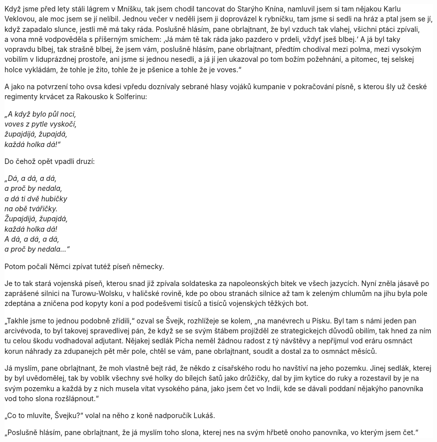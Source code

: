 Když jsme před lety stáli lágrem v Mníšku, tak jsem chodil tancovat do Starýho Knína, namluvil jsem si tam nějakou Karlu Veklovou, ale moc jsem se jí nelíbil. Jednou večer v neděli jsem ji doprovázel k rybníčku, tam jsme si sedli na hráz a ptal jsem se jí, když zapadalo slunce, jestli mě má taky ráda. Poslušně hlásím, pane obrlajtnant, že byl vzduch tak vlahej, všichni ptáci zpívali, a vona mně vodpověděla s příšerným smíchem: ‚Já mám tě tak ráda jako pazdero v prdeli, vždyť jseš blbej.‘ A já byl taky vopravdu blbej, tak strašně blbej, že jsem vám, poslušně hlásím, pane obrlajtnant, předtím chodíval mezi polma, mezi vysokým vobilím v liduprázdnej prostoře, ani jsme si jednou nesedli, a já jí jen ukazoval po tom božím požehnání, a pitomec, tej selskej holce vykládám, že tohle je žito, tohle že je pšenice a tohle že je voves.“

A jako na potvrzení toho ovsa kdesi vpředu doznívaly sebrané hlasy vojáků kumpanie v pokračování písně, s kterou šly už české regimenty krvácet za Rakousko k Solferinu:

  

_„A když bylo půl noci,  
voves z pytle vyskočí,  
župajdijá, župajdá,  
každá holka dá!“_

  

Do čehož opět vpadli druzí:

  

_„Dá, a dá, a dá,  
a proč by nedala,  
a dá ti dvě hubičky  
na obě tvářičky.  
Župajdijá, župajdá,  
každá holka dá!  
A dá, a dá, a dá,  
a proč by nedala…“_

  

Potom počali Němci zpívat tutéž píseň německy.

Je to tak stará vojenská píseň, kterou snad již zpívala soldateska za napoleonských bitek ve všech jazycích. Nyní zněla jásavě po zaprášené silnici na Turowu-Wolsku, v haličské rovině, kde po obou stranách silnice až tam k zeleným chlumům na jihu byla pole zdeptána a zničena pod kopyty koní a pod podešvemi tisíců a tisíců vojenských těžkých bot.

„Takhle jsme to jednou podobně zřídili,“ ozval se Švejk, rozhlížeje se kolem, „na manévrech u Písku. Byl tam s námi jeden pan arcivévoda, to byl takovej spravedlivej pán, že když se se svým štábem projížděl ze strategickejch důvodů obilím, tak hned za ním tu celou škodu vodhadoval adjutant. Nějakej sedlák Pícha neměl žádnou radost z tý návštěvy a nepřijmul vod eráru osmnáct korun náhrady za zdupanejch pět měr pole, chtěl se vám, pane obrlajtnant, soudit a dostal za to osmnáct měsíců.

Já myslím, pane obrlajtnant, že moh vlastně bejt rád, že někdo z císařského rodu ho navštíví na jeho pozemku. Jinej sedlák, kterej by byl uvědomělej, tak by voblík všechny své holky do bílejch šatů jako drůžičky, dal by jim kytice do ruky a rozestavil by je na svým pozemku a každá by z nich musela vítat vysokého pána, jako jsem čet vo Indii, kde se dávali poddaní nějakýho panovníka vod toho slona rozšlápnout.“

„Co to mluvíte, Švejku?“ volal na něho z koně nadporučík Lukáš.

„Poslušně hlásím, pane obrlajtnant, že já myslím toho slona, kterej nes na svým hřbetě onoho panovníka, vo kterým jsem čet.“
